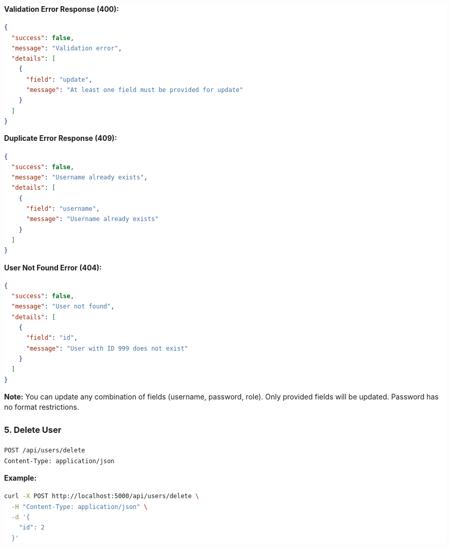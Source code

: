 **Validation Error Response (400):**
```json
{
  "success": false,
  "message": "Validation error",
  "details": [
    {
      "field": "update",
      "message": "At least one field must be provided for update"
    }
  ]
}
```

**Duplicate Error Response (409):**
```json
{
  "success": false,
  "message": "Username already exists",
  "details": [
    {
      "field": "username",
      "message": "Username already exists"
    }
  ]
}
```

**User Not Found Error (404):**
```json
{
  "success": false,
  "message": "User not found",
  "details": [
    {
      "field": "id",
      "message": "User with ID 999 does not exist"
    }
  ]
}
```

**Note:** You can update any combination of fields (username, password, role). Only provided fields will be updated. Password has no format restrictions.

### 5. Delete User
```http
POST /api/users/delete
Content-Type: application/json
```

**Example:**
```bash
curl -X POST http://localhost:5000/api/users/delete \
  -H "Content-Type: application/json" \
  -d '{
    "id": 2
  }'
```
